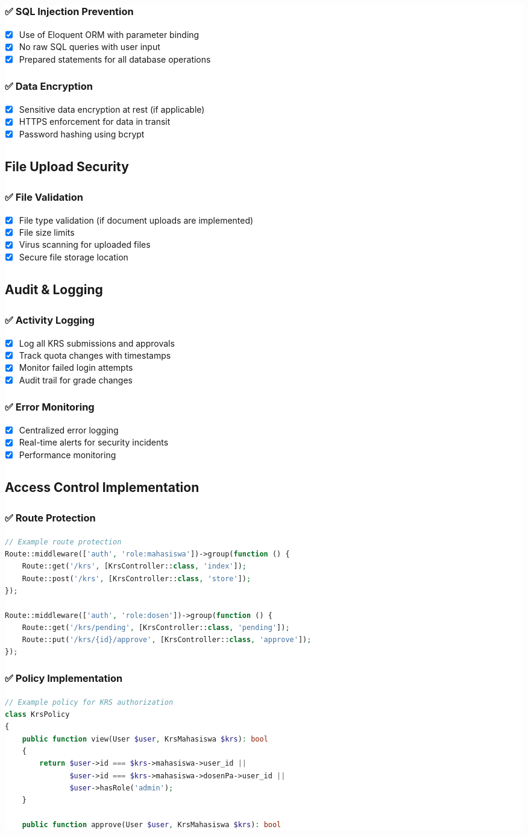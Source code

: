 ### ✅ SQL Injection Prevention
- [x] Use of Eloquent ORM with parameter binding
- [x] No raw SQL queries with user input
- [x] Prepared statements for all database operations

### ✅ Data Encryption
- [x] Sensitive data encryption at rest (if applicable)
- [x] HTTPS enforcement for data in transit
- [x] Password hashing using bcrypt

## File Upload Security

### ✅ File Validation
- [x] File type validation (if document uploads are implemented)
- [x] File size limits
- [x] Virus scanning for uploaded files
- [x] Secure file storage location

## Audit & Logging

### ✅ Activity Logging
- [x] Log all KRS submissions and approvals
- [x] Track quota changes with timestamps
- [x] Monitor failed login attempts
- [x] Audit trail for grade changes

### ✅ Error Monitoring
- [x] Centralized error logging
- [x] Real-time alerts for security incidents
- [x] Performance monitoring

## Access Control Implementation

### ✅ Route Protection
```php
// Example route protection
Route::middleware(['auth', 'role:mahasiswa'])->group(function () {
    Route::get('/krs', [KrsController::class, 'index']);
    Route::post('/krs', [KrsController::class, 'store']);
});

Route::middleware(['auth', 'role:dosen'])->group(function () {
    Route::get('/krs/pending', [KrsController::class, 'pending']);
    Route::put('/krs/{id}/approve', [KrsController::class, 'approve']);
});
```

### ✅ Policy Implementation
```php
// Example policy for KRS authorization
class KrsPolicy
{
    public function view(User $user, KrsMahasiswa $krs): bool
    {
        return $user->id === $krs->mahasiswa->user_id ||
               $user->id === $krs->mahasiswa->dosenPa->user_id ||
               $user->hasRole('admin');
    }
    
    public function approve(User $user, KrsMahasiswa $krs): bool
```